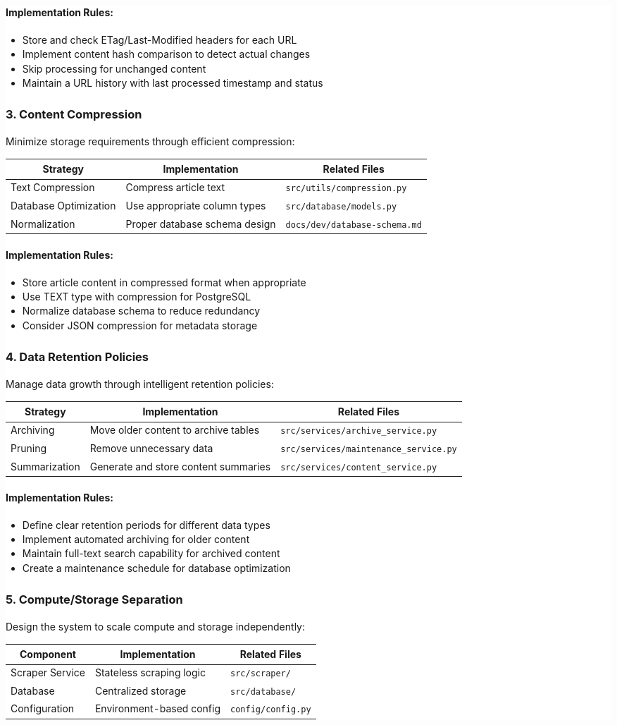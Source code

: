 #### Implementation Rules:
- Store and check ETag/Last-Modified headers for each URL
- Implement content hash comparison to detect actual changes
- Skip processing for unchanged content
- Maintain a URL history with last processed timestamp and status

### 3. Content Compression

Minimize storage requirements through efficient compression:

| Strategy | Implementation | Related Files |
|----------|----------------|--------------|
| Text Compression | Compress article text | `src/utils/compression.py` |
| Database Optimization | Use appropriate column types | `src/database/models.py` |
| Normalization | Proper database schema design | `docs/dev/database-schema.md` |

#### Implementation Rules:
- Store article content in compressed format when appropriate
- Use TEXT type with compression for PostgreSQL
- Normalize database schema to reduce redundancy
- Consider JSON compression for metadata storage

### 4. Data Retention Policies

Manage data growth through intelligent retention policies:

| Strategy | Implementation | Related Files |
|----------|----------------|--------------|
| Archiving | Move older content to archive tables | `src/services/archive_service.py` |
| Pruning | Remove unnecessary data | `src/services/maintenance_service.py` |
| Summarization | Generate and store content summaries | `src/services/content_service.py` |

#### Implementation Rules:
- Define clear retention periods for different data types
- Implement automated archiving for older content
- Maintain full-text search capability for archived content
- Create a maintenance schedule for database optimization

### 5. Compute/Storage Separation

Design the system to scale compute and storage independently:

| Component | Implementation | Related Files |
|-----------|----------------|--------------|
| Scraper Service | Stateless scraping logic | `src/scraper/` |
| Database | Centralized storage | `src/database/` |
| Configuration | Environment-based config | `config/config.py` |
